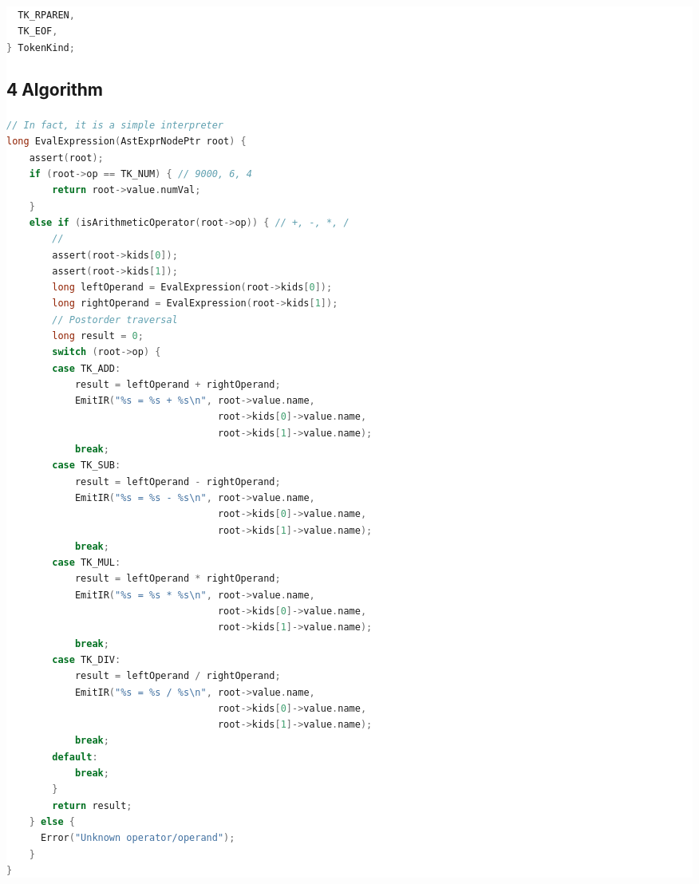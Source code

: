 ```C
  TK_RPAREN, 
  TK_EOF, 
} TokenKind;

```
## 4 Algorithm

```C
// In fact, it is a simple interpreter
long EvalExpression(AstExprNodePtr root) {    
    assert(root);
    if (root->op == TK_NUM) { // 9000, 6, 4        
        return root->value.numVal;
    }
    else if (isArithmeticOperator(root->op)) { // +, -, *, /
        //
        assert(root->kids[0]);
        assert(root->kids[1]);        
        long leftOperand = EvalExpression(root->kids[0]);
        long rightOperand = EvalExpression(root->kids[1]); 
        // Postorder traversal
        long result = 0;
        switch (root->op) {
        case TK_ADD:                
            result = leftOperand + rightOperand;
            EmitIR("%s = %s + %s\n", root->value.name, 
                                     root->kids[0]->value.name, 
                                     root->kids[1]->value.name);
            break;
        case TK_SUB:
            result = leftOperand - rightOperand;
            EmitIR("%s = %s - %s\n", root->value.name, 
                                     root->kids[0]->value.name, 
                                     root->kids[1]->value.name);              
            break;
        case TK_MUL:
            result = leftOperand * rightOperand;
            EmitIR("%s = %s * %s\n", root->value.name, 
                                     root->kids[0]->value.name, 
                                     root->kids[1]->value.name);             
            break;
        case TK_DIV:
            result = leftOperand / rightOperand;
            EmitIR("%s = %s / %s\n", root->value.name, 
                                     root->kids[0]->value.name, 
                                     root->kids[1]->value.name);               
            break;
        default:
            break;              
        }
        return result;
    } else {
      Error("Unknown operator/operand");
    }
}

```
